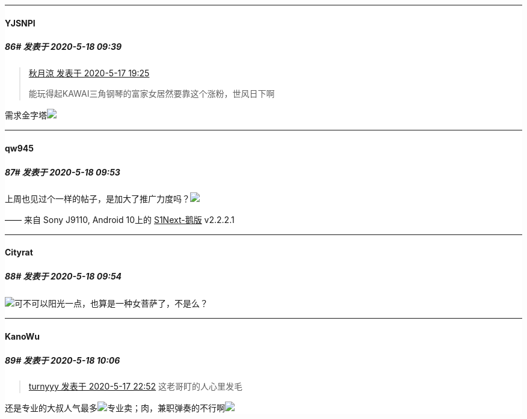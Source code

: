 





-----

####  YJSNPI  
##### 86#       发表于 2020-5-18 09:39



<blockquote><a href="httphttps://bbs.saraba1st.com/2b/forum.php?mod=redirect&amp;goto=findpost&amp;pid=47454748&amp;ptid=1935710" target="_blank">秋月涼 发表于 2020-5-17 19:25</a>

能玩得起KAWAI三角钢琴的富家女居然要靠这个涨粉，世风日下啊</blockquote>
需求金字塔<img src="https://static.saraba1st.com/image/smiley/face2017/067.png" referrerpolicy="no-referrer">







-----

####  qw945  
##### 87#       发表于 2020-5-18 09:53




上周也见过个一样的帖子，是加大了推广力度吗？<img src="https://static.saraba1st.com/image/smiley/face2017/067.png" referrerpolicy="no-referrer">

—— 来自 Sony J9110, Android 10上的 [S1Next-鹅版](https://github.com/ykrank/S1-Next/releases) v2.2.2.1







-----

####  Cityrat  
##### 88#       发表于 2020-5-18 09:54



<img src="https://static.saraba1st.com/image/smiley/face2017/009.gif" referrerpolicy="no-referrer">可不可以阳光一点，也算是一种女菩萨了，不是么？







-----

####  KanoWu  
##### 89#       发表于 2020-5-18 10:06



<blockquote><a href="httphttps://bbs.saraba1st.com/2b/forum.php?mod=redirect&amp;goto=findpost&amp;pid=47457154&amp;ptid=1935710" target="_blank">turnyyy 发表于 2020-5-17 22:52</a>
这老哥盯的人心里发毛</blockquote>
还是专业的大叔人气最多<img src="https://static.saraba1st.com/image/smiley/face2017/009.gif" referrerpolicy="no-referrer">专业卖；肉，兼职弹奏的不行啊<img src="https://static.saraba1st.com/image/smiley/face2017/018.png" referrerpolicy="no-referrer">
